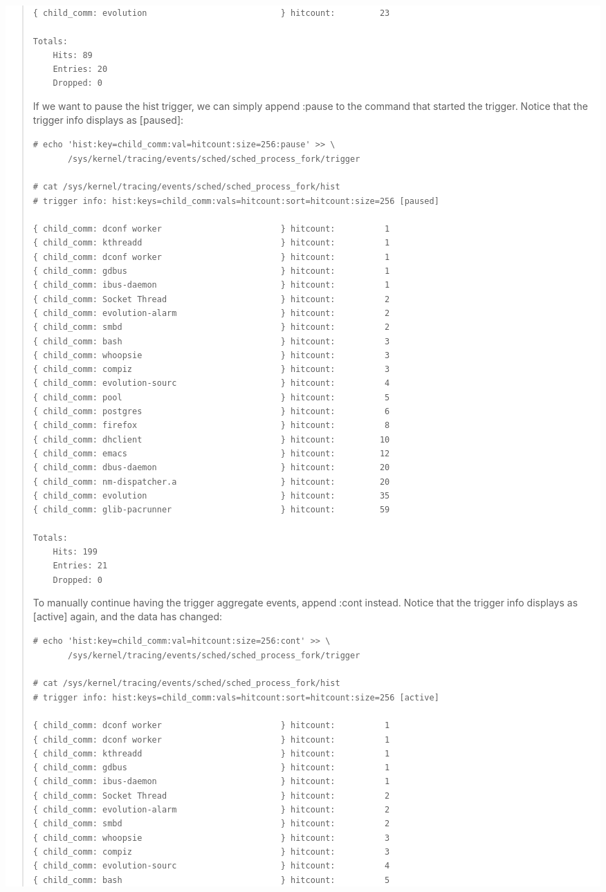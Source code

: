 >     { child_comm: evolution                           } hitcount:         23
>
>     Totals:
>         Hits: 89
>         Entries: 20
>         Dropped: 0
>
> If we want to pause the hist trigger, we can simply append :pause to the command that started the trigger. Notice that the trigger info displays as \[paused\]:
>
>     # echo 'hist:key=child_comm:val=hitcount:size=256:pause' >> \
>            /sys/kernel/tracing/events/sched/sched_process_fork/trigger
>
>     # cat /sys/kernel/tracing/events/sched/sched_process_fork/hist
>     # trigger info: hist:keys=child_comm:vals=hitcount:sort=hitcount:size=256 [paused]
>
>     { child_comm: dconf worker                        } hitcount:          1
>     { child_comm: kthreadd                            } hitcount:          1
>     { child_comm: dconf worker                        } hitcount:          1
>     { child_comm: gdbus                               } hitcount:          1
>     { child_comm: ibus-daemon                         } hitcount:          1
>     { child_comm: Socket Thread                       } hitcount:          2
>     { child_comm: evolution-alarm                     } hitcount:          2
>     { child_comm: smbd                                } hitcount:          2
>     { child_comm: bash                                } hitcount:          3
>     { child_comm: whoopsie                            } hitcount:          3
>     { child_comm: compiz                              } hitcount:          3
>     { child_comm: evolution-sourc                     } hitcount:          4
>     { child_comm: pool                                } hitcount:          5
>     { child_comm: postgres                            } hitcount:          6
>     { child_comm: firefox                             } hitcount:          8
>     { child_comm: dhclient                            } hitcount:         10
>     { child_comm: emacs                               } hitcount:         12
>     { child_comm: dbus-daemon                         } hitcount:         20
>     { child_comm: nm-dispatcher.a                     } hitcount:         20
>     { child_comm: evolution                           } hitcount:         35
>     { child_comm: glib-pacrunner                      } hitcount:         59
>
>     Totals:
>         Hits: 199
>         Entries: 21
>         Dropped: 0
>
> To manually continue having the trigger aggregate events, append :cont instead. Notice that the trigger info displays as \[active\] again, and the data has changed:
>
>     # echo 'hist:key=child_comm:val=hitcount:size=256:cont' >> \
>            /sys/kernel/tracing/events/sched/sched_process_fork/trigger
>
>     # cat /sys/kernel/tracing/events/sched/sched_process_fork/hist
>     # trigger info: hist:keys=child_comm:vals=hitcount:sort=hitcount:size=256 [active]
>
>     { child_comm: dconf worker                        } hitcount:          1
>     { child_comm: dconf worker                        } hitcount:          1
>     { child_comm: kthreadd                            } hitcount:          1
>     { child_comm: gdbus                               } hitcount:          1
>     { child_comm: ibus-daemon                         } hitcount:          1
>     { child_comm: Socket Thread                       } hitcount:          2
>     { child_comm: evolution-alarm                     } hitcount:          2
>     { child_comm: smbd                                } hitcount:          2
>     { child_comm: whoopsie                            } hitcount:          3
>     { child_comm: compiz                              } hitcount:          3
>     { child_comm: evolution-sourc                     } hitcount:          4
>     { child_comm: bash                                } hitcount:          5